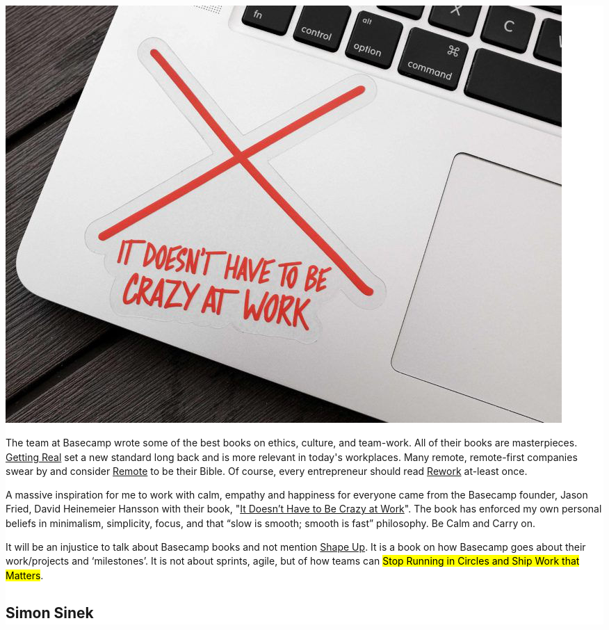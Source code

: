 [![It Doesn't Have to Be Crazy at Work)](/static/2019/calm.jpg)](https://basecamp.com/books/calm)

The team at Basecamp wrote some of the best books on ethics, culture, and team-work. All of their books are masterpieces. <a href="https://basecamp.com/books/getting-real">Getting Real</a> set a new standard long back and is more relevant in today's workplaces. Many remote, remote-first companies swear by and consider <a href="https://basecamp.com/books/remote">Remote</a> to be their Bible. Of course, every entrepreneur should read <a href="https://basecamp.com/books/rework">Rework</a> at-least once.

A massive inspiration for me to work with calm, empathy and happiness for everyone came from the Basecamp founder, Jason Fried,  David Heinemeier Hansson with their book, "<a href="https://basecamp.com/books/calm">It Doesn’t Have to Be Crazy at Work</a>". The book has enforced my own personal beliefs in minimalism, simplicity, focus, and that “slow is smooth; smooth is fast” philosophy. Be Calm and Carry on.

It will be an injustice to talk about Basecamp books and not mention <a href="https://basecamp.com/shapeup">Shape Up</a>. It is a book on how Basecamp goes about their work/projects and ‘milestones’. It is not about sprints, agile, but of how teams can <mark>Stop Running in Circles and Ship Work that Matters</mark>.

## Simon Sinek
